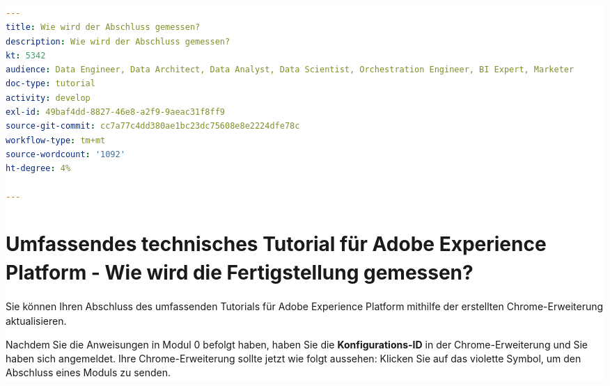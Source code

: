 ```yaml
---
title: Wie wird der Abschluss gemessen?
description: Wie wird der Abschluss gemessen?
kt: 5342
audience: Data Engineer, Data Architect, Data Analyst, Data Scientist, Orchestration Engineer, BI Expert, Marketer
doc-type: tutorial
activity: develop
exl-id: 49baf4dd-8827-46e8-a2f9-9aeac31f8ff9
source-git-commit: cc7a77c4dd380ae1bc23dc75608e8e2224dfe78c
workflow-type: tm+mt
source-wordcount: '1092'
ht-degree: 4%

---
```


# Umfassendes technisches Tutorial für Adobe Experience Platform - Wie wird die Fertigstellung gemessen?

Sie können Ihren Abschluss des umfassenden Tutorials für Adobe Experience Platform mithilfe der erstellten Chrome-Erweiterung aktualisieren.

Nachdem Sie die Anweisungen in Modul 0 befolgt haben, haben Sie die **Konfigurations-ID** in der Chrome-Erweiterung und Sie haben sich angemeldet. Ihre Chrome-Erweiterung sollte jetzt wie folgt aussehen: Klicken Sie auf das violette Symbol, um den Abschluss eines Moduls zu senden.
